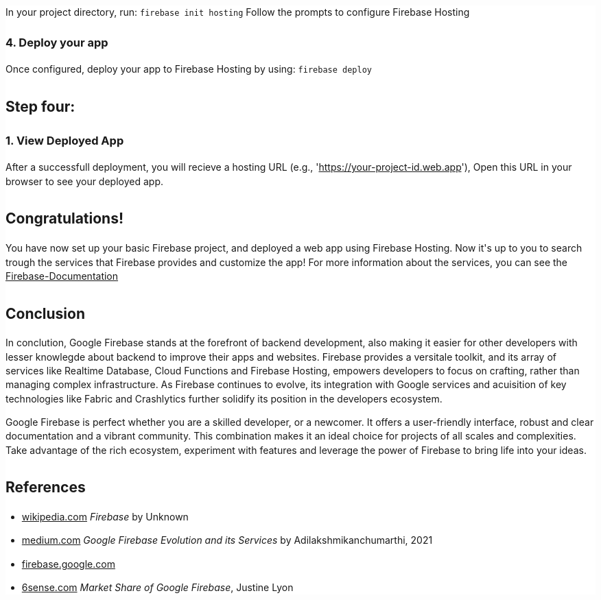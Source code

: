 In your project directory, run:
`firebase init hosting`
Follow the prompts to configure Firebase Hosting

### 4. Deploy your app

Once configured, deploy your app to Firebase Hosting by using:
`firebase deploy`

## Step four:

### 1. View Deployed App

After a successfull deployment, you will recieve a hosting URL (e.g., 'https://your-project-id.web.app'), Open this URL in your browser to see your deployed app.

## Congratulations!

You have now set up your basic Firebase project, and deployed a web app using Firebase Hosting. Now it's up to you to search trough the services that Firebase provides and customize the app! For more information about the services, you can see the [Firebase-Documentation](https://firebase.google.com/docs?hl=en&authuser=0&_gl=1*gl42xn*_ga*MTA1NTczODU1NS4xNzA2MDE0MTQ5*_ga_CW55HF8NVT*MTcwNjAxNDE0OC4xLjEuMTcwNjAxNDMzMC42MC4wLjA.)

## Conclusion

In conclution, Google Firebase stands at the forefront of backend development, also making it easier for other developers with lesser knowlegde about backend to improve their apps and websites. Firebase provides a versitale toolkit, and its array of services like Realtime Database, Cloud Functions and Firebase Hosting, empowers developers to focus on crafting, rather than managing complex infrastructure. As Firebase continues to evolve, its integration with Google services and acuisition of key technologies like Fabric and Crashlytics further solidify its position in the developers ecosystem.

Google Firebase is perfect whether you are a skilled developer, or a newcomer. It offers a user-friendly interface, robust and clear documentation and a vibrant community. This combination makes it an ideal choice for projects of all scales and complexities. Take advantage of the rich ecosystem, experiment with features and leverage the power of Firebase to bring life into your ideas.

## References

- [wikipedia.com](https://en.wikipedia.org/wiki/Firebase)
  _Firebase_ by Unknown

- [medium.com](https://medium.com/@adilakshmikanchumarthi/google-firebase-evolution-and-its-services-27cc142c3bd1)
  _Google Firebase Evolution and its Services_ by Adilakshmikanchumarthi, 2021

- [firebase.google.com](https://firebase.google.com/docs?hl=en&authuser=0&_gl=1*gl42xn*_ga*MTA1NTczODU1NS4xNzA2MDE0MTQ5*_ga_CW55HF8NVT*MTcwNjAxNDE0OC4xLjEuMTcwNjAxNDMzMC42MC4wLjA.)

- [6sense.com](https://6sense.com/tech/application-development/google-firebase-market-share)
  _Market Share of Google Firebase_, Justine Lyon
